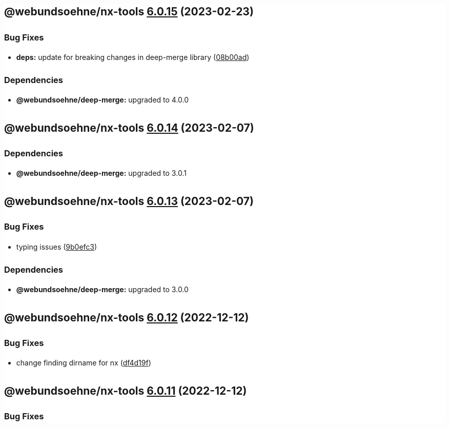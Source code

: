 ## @webundsoehne/nx-tools [6.0.15](https://gitlab.tailored-apps.com/bdsm/nx-skeleton/compare/@webundsoehne/nx-tools@6.0.14...@webundsoehne/nx-tools@6.0.15) (2023-02-23)

### Bug Fixes

- **deps:** update for breaking changes in deep-merge library ([08b00ad](https://gitlab.tailored-apps.com/bdsm/nx-skeleton/commit/08b00ad22f5e6e1af6a5d28bb4ed78a79df5e8db))

### Dependencies

- **@webundsoehne/deep-merge:** upgraded to 4.0.0

## @webundsoehne/nx-tools [6.0.14](https://gitlab.tailored-apps.com/bdsm/nx-skeleton/compare/@webundsoehne/nx-tools@6.0.13...@webundsoehne/nx-tools@6.0.14) (2023-02-07)

### Dependencies

- **@webundsoehne/deep-merge:** upgraded to 3.0.1

## @webundsoehne/nx-tools [6.0.13](https://gitlab.tailored-apps.com/bdsm/nx-skeleton/compare/@webundsoehne/nx-tools@6.0.12...@webundsoehne/nx-tools@6.0.13) (2023-02-07)

### Bug Fixes

- typing issues ([9b0efc3](https://gitlab.tailored-apps.com/bdsm/nx-skeleton/commit/9b0efc385f560fa6cfa45e39f33ed48560ae2d2e))

### Dependencies

- **@webundsoehne/deep-merge:** upgraded to 3.0.0

## @webundsoehne/nx-tools [6.0.12](https://gitlab.tailored-apps.com/bdsm/nx-skeleton/compare/@webundsoehne/nx-tools@6.0.11...@webundsoehne/nx-tools@6.0.12) (2022-12-12)

### Bug Fixes

- change finding dirname for nx ([df4d19f](https://gitlab.tailored-apps.com/bdsm/nx-skeleton/commit/df4d19ffc22e38760f95eedbe682dee7dc5d689f))

## @webundsoehne/nx-tools [6.0.11](https://gitlab.tailored-apps.com/bdsm/nx-skeleton/compare/@webundsoehne/nx-tools@6.0.10...@webundsoehne/nx-tools@6.0.11) (2022-12-12)

### Bug Fixes
